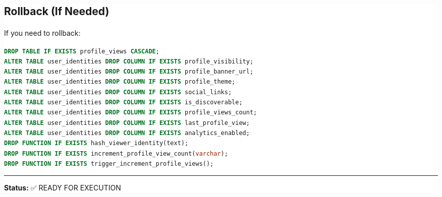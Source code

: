 ## Rollback (If Needed)

If you need to rollback:

```sql
DROP TABLE IF EXISTS profile_views CASCADE;
ALTER TABLE user_identities DROP COLUMN IF EXISTS profile_visibility;
ALTER TABLE user_identities DROP COLUMN IF EXISTS profile_banner_url;
ALTER TABLE user_identities DROP COLUMN IF EXISTS profile_theme;
ALTER TABLE user_identities DROP COLUMN IF EXISTS social_links;
ALTER TABLE user_identities DROP COLUMN IF EXISTS is_discoverable;
ALTER TABLE user_identities DROP COLUMN IF EXISTS profile_views_count;
ALTER TABLE user_identities DROP COLUMN IF EXISTS last_profile_view;
ALTER TABLE user_identities DROP COLUMN IF EXISTS analytics_enabled;
DROP FUNCTION IF EXISTS hash_viewer_identity(text);
DROP FUNCTION IF EXISTS increment_profile_view_count(varchar);
DROP FUNCTION IF EXISTS trigger_increment_profile_views();
```

---

**Status:** ✅ READY FOR EXECUTION

